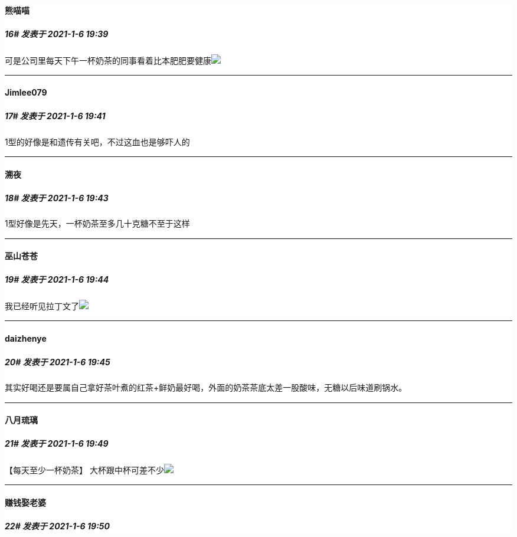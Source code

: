 ####  熊喵喵  
##### 16#       发表于 2021-1-6 19:39


可是公司里每天下午一杯奶茶的同事看着比本肥肥要健康<img src="https://static.saraba1st.com/image/smiley/face2017/118.png" referrerpolicy="no-referrer">


-----

####  Jimlee079  
##### 17#       发表于 2021-1-6 19:41


1型的好像是和遗传有关吧，不过这血也是够吓人的


-----

####  溯夜  
##### 18#       发表于 2021-1-6 19:43


1型好像是先天，一杯奶茶至多几十克糖不至于这样


-----

####  巫山苍苍  
##### 19#       发表于 2021-1-6 19:44


我已经听见拉丁文了<img src="https://static.saraba1st.com/image/smiley/face2017/001.png" referrerpolicy="no-referrer">


-----

####  daizhenye  
##### 20#       发表于 2021-1-6 19:45


其实好喝还是要属自己拿好茶叶煮的红茶+鲜奶最好喝，外面的奶茶茶底太差一股酸味，无糖以后味道刷锅水。


-----

####  八月琉璃  
##### 21#       发表于 2021-1-6 19:49


【每天至少一杯奶茶】
大杯跟中杯可差不少<img src="https://static.saraba1st.com/image/smiley/face2017/009.gif" referrerpolicy="no-referrer">


-----

####  赚钱娶老婆  
##### 22#       发表于 2021-1-6 19:50
